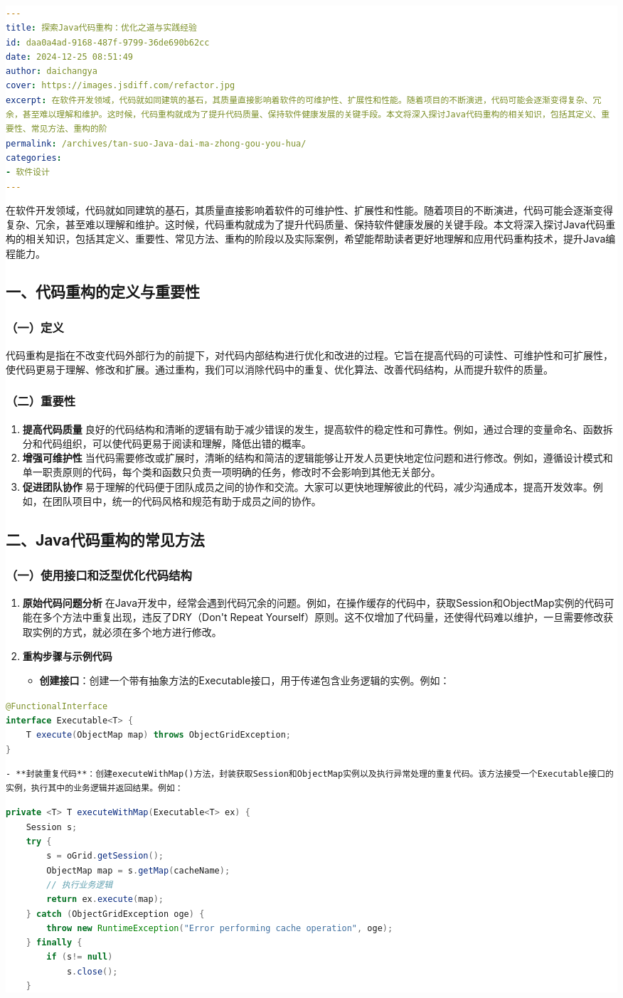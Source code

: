 ```yaml
---
title: 探索Java代码重构：优化之道与实践经验
id: daa0a4ad-9168-487f-9799-36de690b62cc
date: 2024-12-25 08:51:49
author: daichangya
cover: https://images.jsdiff.com/refactor.jpg
excerpt: 在软件开发领域，代码就如同建筑的基石，其质量直接影响着软件的可维护性、扩展性和性能。随着项目的不断演进，代码可能会逐渐变得复杂、冗余，甚至难以理解和维护。这时候，代码重构就成为了提升代码质量、保持软件健康发展的关键手段。本文将深入探讨Java代码重构的相关知识，包括其定义、重要性、常见方法、重构的阶
permalink: /archives/tan-suo-Java-dai-ma-zhong-gou-you-hua/
categories:
- 软件设计
---
```


在软件开发领域，代码就如同建筑的基石，其质量直接影响着软件的可维护性、扩展性和性能。随着项目的不断演进，代码可能会逐渐变得复杂、冗余，甚至难以理解和维护。这时候，代码重构就成为了提升代码质量、保持软件健康发展的关键手段。本文将深入探讨Java代码重构的相关知识，包括其定义、重要性、常见方法、重构的阶段以及实际案例，希望能帮助读者更好地理解和应用代码重构技术，提升Java编程能力。

## 一、代码重构的定义与重要性
### （一）定义
代码重构是指在不改变代码外部行为的前提下，对代码内部结构进行优化和改进的过程。它旨在提高代码的可读性、可维护性和可扩展性，使代码更易于理解、修改和扩展。通过重构，我们可以消除代码中的重复、优化算法、改善代码结构，从而提升软件的质量。

### （二）重要性
1. **提高代码质量**
良好的代码结构和清晰的逻辑有助于减少错误的发生，提高软件的稳定性和可靠性。例如，通过合理的变量命名、函数拆分和代码组织，可以使代码更易于阅读和理解，降低出错的概率。
2. **增强可维护性**
当代码需要修改或扩展时，清晰的结构和简洁的逻辑能够让开发人员更快地定位问题和进行修改。例如，遵循设计模式和单一职责原则的代码，每个类和函数只负责一项明确的任务，修改时不会影响到其他无关部分。
3. **促进团队协作**
易于理解的代码便于团队成员之间的协作和交流。大家可以更快地理解彼此的代码，减少沟通成本，提高开发效率。例如，在团队项目中，统一的代码风格和规范有助于成员之间的协作。
<separator></separator>
## 二、Java代码重构的常见方法
### （一）使用接口和泛型优化代码结构
1. **原始代码问题分析**
在Java开发中，经常会遇到代码冗余的问题。例如，在操作缓存的代码中，获取Session和ObjectMap实例的代码可能在多个方法中重复出现，违反了DRY（Don't Repeat Yourself）原则。这不仅增加了代码量，还使得代码难以维护，一旦需要修改获取实例的方式，就必须在多个地方进行修改。

2. **重构步骤与示例代码**
    - **创建接口**：创建一个带有抽象方法的Executable接口，用于传递包含业务逻辑的实例。例如：
```java
@FunctionalInterface
interface Executable<T> {
    T execute(ObjectMap map) throws ObjectGridException;
}
```
    - **封装重复代码**：创建executeWithMap()方法，封装获取Session和ObjectMap实例以及执行异常处理的重复代码。该方法接受一个Executable接口的实例，执行其中的业务逻辑并返回结果。例如：
```java
private <T> T executeWithMap(Executable<T> ex) {
    Session s;
    try {
        s = oGrid.getSession();
        ObjectMap map = s.getMap(cacheName);
        // 执行业务逻辑
        return ex.execute(map);
    } catch (ObjectGridException oge) {
        throw new RuntimeException("Error performing cache operation", oge);
    } finally {
        if (s!= null)
            s.close();
    }
```